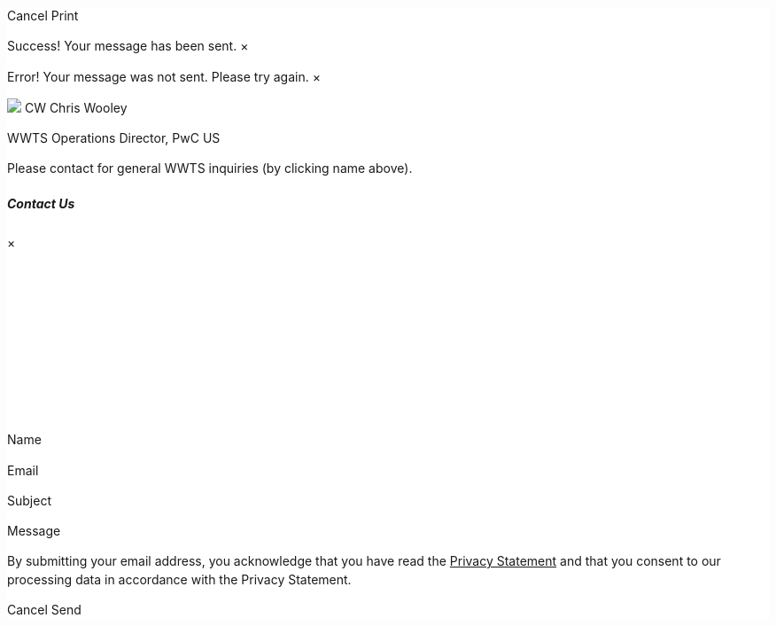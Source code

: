 


Cancel
Print








Success! Your message has been sent.
×




 Error! Your message was not sent. Please try again.
×




![](../-/media/world-wide-tax-summaries/attachments/global---chris-wooley.ashx%3Frev=ac5e5f3223b34096b1afc2a6009c7320&revision=ac5e5f32-23b3-4096-b1af-c2a6009c7320&hash=859B7ADC84DC2CBEC9760E9E6EE7DE6D0A8BFCDF)
CW
Chris Wooley

WWTS Operations Director, PwC US

Please contact for general WWTS inquiries (by clicking name above).  



##### Contact Us

×


 
![](capital-gains-tax-cgt-rates.html)


###### 



Name


Email


Subject


Message




By submitting your email address, you acknowledge that you have read the [Privacy Statement](https://www.pwc.com/gx/en/legal-notices/pwc-privacy-statement.html "Privacy Statement") and that you consent to our processing data in accordance with the Privacy Statement.



Cancel
Send

